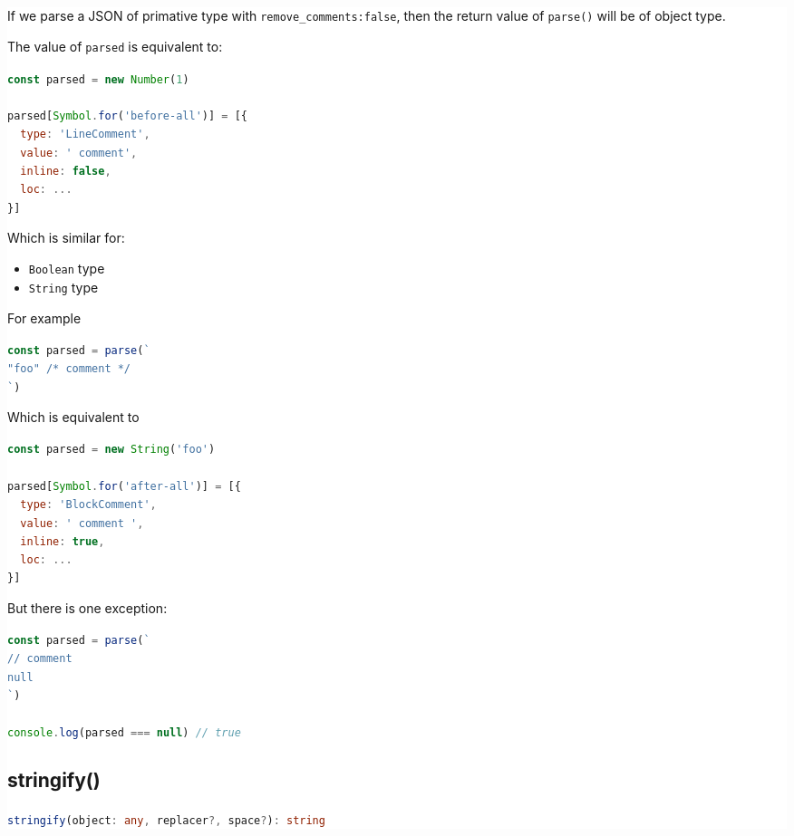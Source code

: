 If we parse a JSON of primative type with `remove_comments:false`, then the return value of `parse()` will be of object type.

The value of `parsed` is equivalent to:

```js
const parsed = new Number(1)

parsed[Symbol.for('before-all')] = [{
  type: 'LineComment',
  value: ' comment',
  inline: false,
  loc: ...
}]
```

Which is similar for:

- `Boolean` type
- `String` type

For example

```js
const parsed = parse(`
"foo" /* comment */
`)
```

Which is equivalent to

```js
const parsed = new String('foo')

parsed[Symbol.for('after-all')] = [{
  type: 'BlockComment',
  value: ' comment ',
  inline: true,
  loc: ...
}]
```

But there is one exception:

```js
const parsed = parse(`
// comment
null
`)

console.log(parsed === null) // true
```

## stringify()

```ts
stringify(object: any, replacer?, space?): string
```


  [Symbol.for('before-all')]: [{
  [Symbol.for('after-prop:foo')]: [{